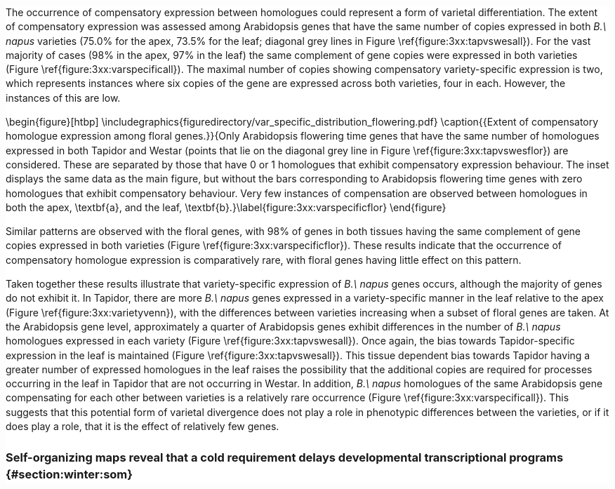 The occurrence of compensatory expression between homologues could represent a form of varietal differentiation.
The extent of compensatory expression was assessed among Arabidopsis genes that have the same number of copies expressed in both *B.\ napus* varieties (75.0% for the apex, 73.5% for the leaf; diagonal grey lines in Figure \ref{figure:3xx:tapvswesall}).
For the vast majority of cases (98% in the apex, 97% in the leaf) the same complement of gene copies were expressed in both varieties (Figure \ref{figure:3xx:varspecificall}).
The maximal number of copies showing compensatory variety-specific expression is two, which represents instances where six copies of the gene are expressed across both varieties, four in each.
However, the instances of this are low.

\begin{figure}[htbp]
\includegraphics{figuredirectory/var_specific_distribution_flowering.pdf}
\caption{{Extent of compensatory homologue expression among
floral genes.}}{Only Arabidopsis flowering time genes that have the same
number of homologues expressed in both Tapidor and Westar (points that
lie on the diagonal grey line in Figure \ref{figure:3xx:tapvswesflor})
are considered. These are separated by those that have 0 or 1 homologues
that exhibit compensatory expression behaviour. The inset displays the
same data as the main figure, but without the bars corresponding to
Arabidopsis flowering time genes with zero homologues that exhibit
compensatory behaviour. Very few instances of compensation are observed
between homologues in both the apex, \textbf{a}, and the leaf,
\textbf{b}.}\label{figure:3xx:varspecificflor}
\end{figure}

Similar patterns are observed with the floral genes, with 98% of genes in both tissues having the same complement of gene copies expressed in both varieties (Figure \ref{figure:3xx:varspecificflor}).
These results indicate that the occurrence of compensatory homologue expression is comparatively rare, with floral genes having little effect on this pattern.

Taken together these results illustrate that variety-specific expression of *B.\ napus* genes occurs, although the majority of genes do not exhibit it.
In Tapidor, there are more *B.\ napus* genes expressed in a variety-specific manner in the leaf relative to the apex (Figure \ref{figure:3xx:varietyvenn}), with the differences between varieties increasing when a subset of floral genes are taken.
At the Arabidopsis gene level, approximately a quarter of Arabidopsis genes exhibit differences in the number of *B.\ napus* homologues expressed in each variety (Figure \ref{figure:3xx:tapvswesall}).
Once again, the bias towards Tapidor-specific expression in the leaf is maintained (Figure \ref{figure:3xx:tapvswesall}).
This tissue dependent bias towards Tapidor having a greater number of expressed homologues in the leaf raises the possibility that the additional copies are required for processes occurring in the leaf in Tapidor that are not occurring in Westar.
In addition, *B.\ napus* homologues of the same Arabidopsis gene compensating for each other between varieties is a relatively rare occurrence (Figure \ref{figure:3xx:varspecificall}).
This suggests that this potential form of varietal divergence does not play a role in phenotypic differences between the varieties, or if it does play a role, that it is the effect of relatively few genes.

### Self-organizing maps reveal that a cold requirement delays developmental transcriptional programs {#section:winter:som}
